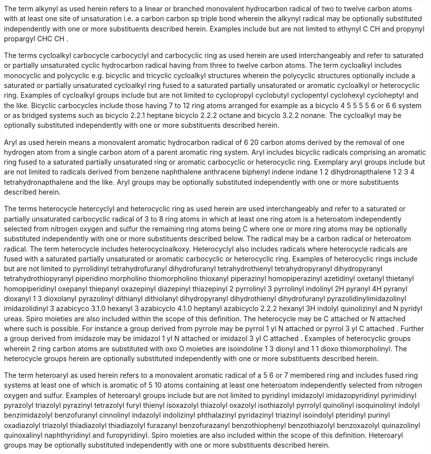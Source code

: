 The term alkynyl as used herein refers to a linear or branched monovalent hydrocarbon radical of two to twelve carbon atoms with at least one site of unsaturation i.e. a carbon carbon sp triple bond wherein the alkynyl radical may be optionally substituted independently with one or more substituents described herein. Examples include but are not limited to ethynyl C CH and propynyl propargyl CHC CH .

The terms cycloalkyl carbocycle carbocyclyl and carbocyclic ring as used herein are used interchangeably and refer to saturated or partially unsaturated cyclic hydrocarbon radical having from three to twelve carbon atoms. The term cycloalkyl includes monocyclic and polycyclic e.g. bicyclic and tricyclic cycloalkyl structures wherein the polycyclic structures optionally include a saturated or partially unsaturated cycloalkyl ring fused to a saturated partially unsaturated or aromatic cycloalkyl or heterocyclic ring. Examples of cycloalkyl groups include but are not limited to cyclopropyl cyclobutyl cyclopentyl cyclohexyl cycloheptyl and the like. Bicyclic carbocycles include those having 7 to 12 ring atoms arranged for example as a bicyclo 4 5 5 5 5 6 or 6 6 system or as bridged systems such as bicyclo 2.2.1 heptane bicyclo 2.2.2 octane and bicyclo 3.2.2 nonane. The cycloalkyl may be optionally substituted independently with one or more substituents described herein.

 Aryl as used herein means a monovalent aromatic hydrocarbon radical of 6 20 carbon atoms derived by the removal of one hydrogen atom from a single carbon atom of a parent aromatic ring system. Aryl includes bicyclic radicals comprising an aromatic ring fused to a saturated partially unsaturated ring or aromatic carbocyclic or heterocyclic ring. Exemplary aryl groups include but are not limited to radicals derived from benzene naphthalene anthracene biphenyl indene indane 1 2 dihydronapthalene 1 2 3 4 tetrahydronapthalene and the like. Aryl groups may be optionally substituted independently with one or more substituents described herein.

The terms heterocycle hetercyclyl and heterocyclic ring as used herein are used interchangeably and refer to a saturated or partially unsaturated carbocyclic radical of 3 to 8 ring atoms in which at least one ring atom is a heteroatom independently selected from nitrogen oxygen and sulfur the remaining ring atoms being C where one or more ring atoms may be optionally substituted independently with one or more substituents described below. The radical may be a carbon radical or heteroatom radical. The term heterocycle includes heterocycloalkoxy. Heterocyclyl also includes radicals where heterocycle radicals are fused with a saturated partially unsaturated or aromatic carbocyclic or heterocyclic ring. Examples of heterocyclic rings include but are not limited to pyrrolidinyl tetrahydrofuranyl dihydrofuranyl tetrahydrothienyl tetrahydropyranyl dihydropyranyl tetrahydrothiopyranyl piperidino morpholino thiomorpholino thioxanyl piperazinyl homopiperazinyl azetidinyl oxetanyl thietanyl homopiperidinyl oxepanyl thiepanyl oxazepinyl diazepinyl thiazepinyl 2 pyrrolinyl 3 pyrrolinyl indolinyl 2H pyranyl 4H pyranyl dioxanyl 1 3 dioxolanyl pyrazolinyl dithianyl dithiolanyl dihydropyranyl dihydrothienyl dihydrofuranyl pyrazolidinylimidazolinyl imidazolidinyl 3 azabicyco 3.1.0 hexanyl 3 azabicyclo 4.1.0 heptanyl azabicyclo 2.2.2 hexanyl 3H indolyl quinolizinyl and N pyridyl ureas. Spiro moieties are also included within the scope of this definition. The heterocycle may be C attached or N attached where such is possible. For instance a group derived from pyrrole may be pyrrol 1 yl N attached or pyrrol 3 yl C attached . Further a group derived from imidazole may be imidazol 1 yl N attached or imidazol 3 yl C attached . Examples of heterocyclic groups wherein 2 ring carbon atoms are substituted with oxo O moieties are isoindoline 1 3 dionyl and 1 1 dioxo thiomorpholinyl. The heterocycle groups herein are optionally substituted independently with one or more substituents described herein.

The term heteroaryl as used herein refers to a monovalent aromatic radical of a 5 6 or 7 membered ring and includes fused ring systems at least one of which is aromatic of 5 10 atoms containing at least one heteroatom independently selected from nitrogen oxygen and sulfur. Examples of heteroaryl groups include but are not limited to pyridinyl imidazolyl imidazopyridinyl pyrimidinyl pyrazolyl triazolyl pyrazinyl tetrazolyl furyl thienyl isoxazolyl thiazolyl oxazolyl isothiazolyl pyrrolyl quinolinyl isoquinolinyl indolyl benzimidazolyl benzofuranyl cinnolinyl indazolyl indolizinyl phthalazinyl pyridazinyl triazinyl isoindolyl pteridinyl purinyl oxadiazolyl triazolyl thiadiazolyl thiadiazolyl furazanyl benzofurazanyl benzothiophenyl benzothiazolyl benzoxazolyl quinazolinyl quinoxalinyl naphthyridinyl and furopyridinyl. Spiro moieties are also included within the scope of this definition. Heteroaryl groups may be optionally substituted independently with one or more substituents described herein.
